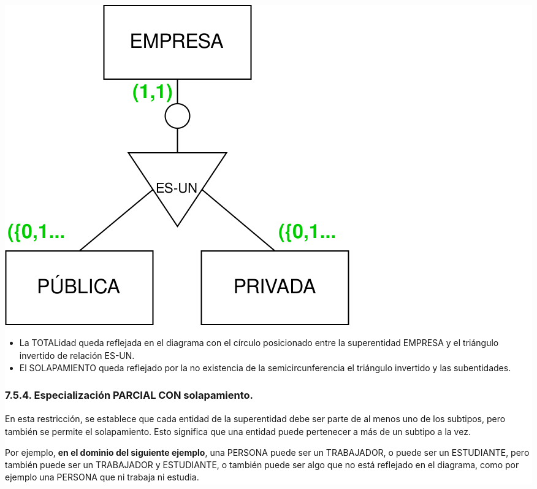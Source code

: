 ![Especialización TOTAL CON solapamiento](/bases-de-datos/imgs/ud02/ud02_img12_totalConSolapamiento.svg)

- La TOTALidad queda reflejada en el diagrama con el círculo posicionado entre la superentidad EMPRESA y el triángulo invertido de relación ES-UN.
- El SOLAPAMIENTO queda reflejado por la no existencia de la semicircunferencia el triángulo invertido y las subentidades.

### 7.5.4. Especialización PARCIAL CON solapamiento.

En esta restricción, se establece que cada entidad de la superentidad debe ser parte de al menos uno de los subtipos, pero también se permite el solapamiento. Esto significa que una entidad puede pertenecer a más de un subtipo a la vez. 

Por ejemplo, **en el dominio del siguiente ejemplo**, una PERSONA puede ser un TRABAJADOR, o puede ser un ESTUDIANTE, pero también puede ser un TRABAJADOR y ESTUDIANTE, o también puede ser algo que no está reflejado en el diagrama, como por ejemplo una PERSONA que ni trabaja ni estudia.
